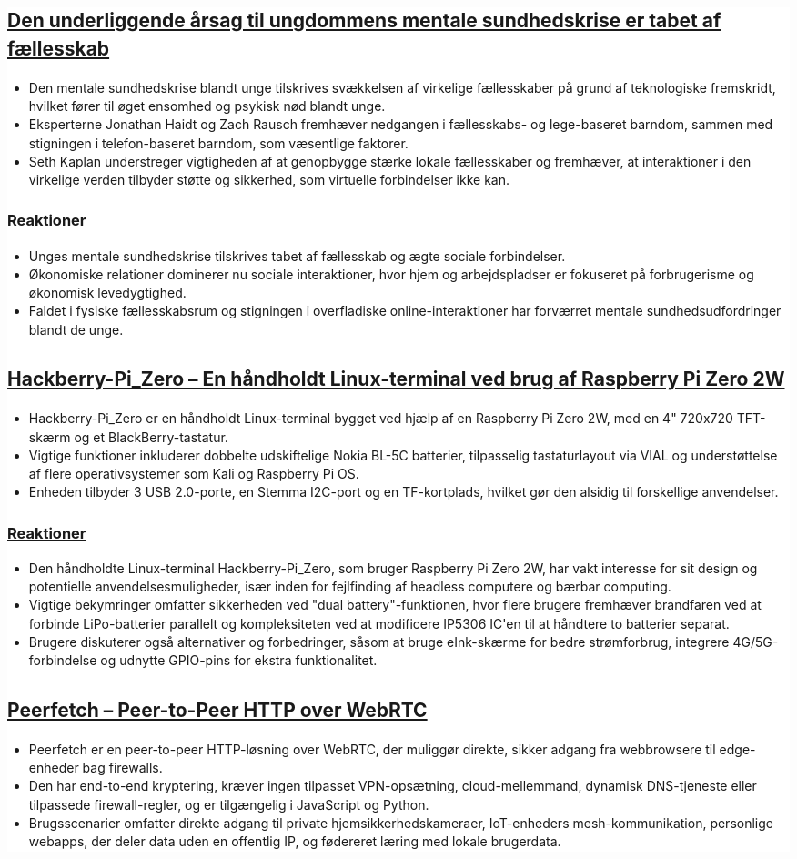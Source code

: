 ## [Den underliggende årsag til ungdommens mentale sundhedskrise er tabet af fællesskab](https://www.afterbabel.com/p/the-upstream-cause-of-the-youth-mental)

- Den mentale sundhedskrise blandt unge tilskrives svækkelsen af virkelige fællesskaber på grund af teknologiske fremskridt, hvilket fører til øget ensomhed og psykisk nød blandt unge.
- Eksperterne Jonathan Haidt og Zach Rausch fremhæver nedgangen i fællesskabs- og lege-baseret barndom, sammen med stigningen i telefon-baseret barndom, som væsentlige faktorer.
- Seth Kaplan understreger vigtigheden af at genopbygge stærke lokale fællesskaber og fremhæver, at interaktioner i den virkelige verden tilbyder støtte og sikkerhed, som virtuelle forbindelser ikke kan.

### [Reaktioner](https://news.ycombinator.com/item?id=41139149)

- Unges mentale sundhedskrise tilskrives tabet af fællesskab og ægte sociale forbindelser.
- Økonomiske relationer dominerer nu sociale interaktioner, hvor hjem og arbejdspladser er fokuseret på forbrugerisme og økonomisk levedygtighed.
- Faldet i fysiske fællesskabsrum og stigningen i overfladiske online-interaktioner har forværret mentale sundhedsudfordringer blandt de unge.

## [Hackberry-Pi_Zero – En håndholdt Linux-terminal ved brug af Raspberry Pi Zero 2W](https://github.com/ZitaoTech/Hackberry-Pi_Zero)

- Hackberry-Pi_Zero er en håndholdt Linux-terminal bygget ved hjælp af en Raspberry Pi Zero 2W, med en 4" 720x720 TFT-skærm og et BlackBerry-tastatur.
- Vigtige funktioner inkluderer dobbelte udskiftelige Nokia BL-5C batterier, tilpasselig tastaturlayout via VIAL og understøttelse af flere operativsystemer som Kali og Raspberry Pi OS.
- Enheden tilbyder 3 USB 2.0-porte, en Stemma I2C-port og en TF-kortplads, hvilket gør den alsidig til forskellige anvendelser.

### [Reaktioner](https://news.ycombinator.com/item?id=41138701)

- Den håndholdte Linux-terminal Hackberry-Pi_Zero, som bruger Raspberry Pi Zero 2W, har vakt interesse for sit design og potentielle anvendelsesmuligheder, især inden for fejlfinding af headless computere og bærbar computing.
- Vigtige bekymringer omfatter sikkerheden ved "dual battery"-funktionen, hvor flere brugere fremhæver brandfaren ved at forbinde LiPo-batterier parallelt og kompleksiteten ved at modificere IP5306 IC'en til at håndtere to batterier separat.
- Brugere diskuterer også alternativer og forbedringer, såsom at bruge eInk-skærme for bedre strømforbrug, integrere 4G/5G-forbindelse og udnytte GPIO-pins for ekstra funktionalitet.

## [Peerfetch – Peer-to-Peer HTTP over WebRTC](https://github.com/ambianic/peerfetch)

- Peerfetch er en peer-to-peer HTTP-løsning over WebRTC, der muliggør direkte, sikker adgang fra webbrowsere til edge-enheder bag firewalls.
- Den har end-to-end kryptering, kræver ingen tilpasset VPN-opsætning, cloud-mellemmand, dynamisk DNS-tjeneste eller tilpassede firewall-regler, og er tilgængelig i JavaScript og Python.
- Brugsscenarier omfatter direkte adgang til private hjemsikkerhedskameraer, IoT-enheders mesh-kommunikation, personlige webapps, der deler data uden en offentlig IP, og fødereret læring med lokale brugerdata.
